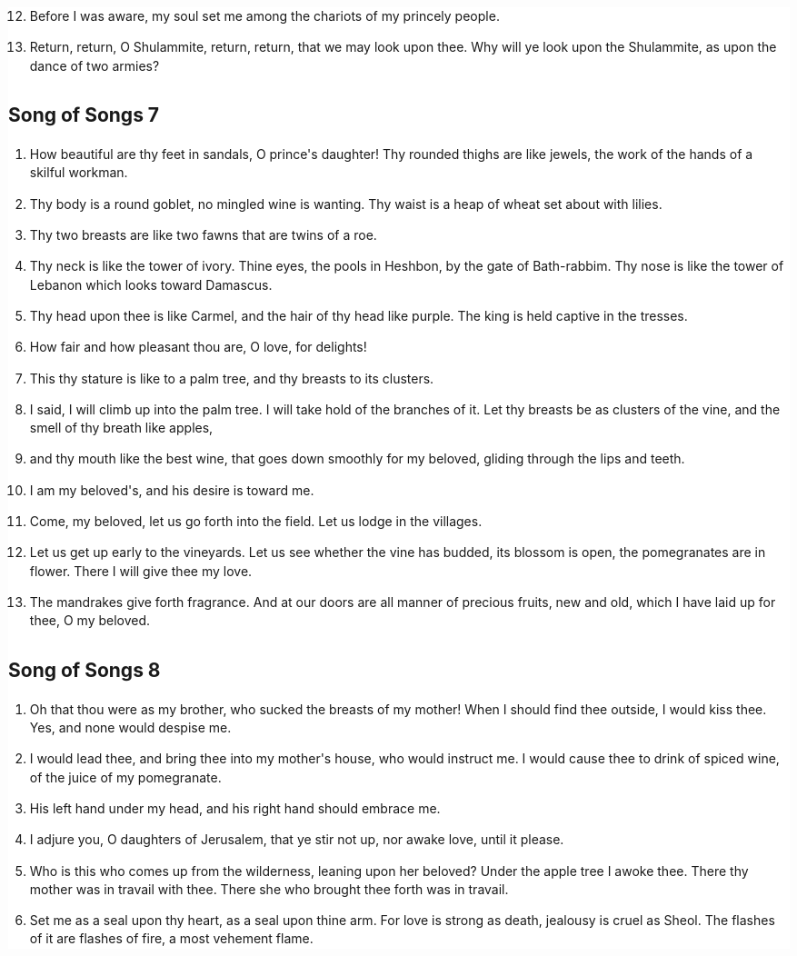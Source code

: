 12. Before I was aware, my soul set me among the chariots of my princely people.

13. Return, return, O Shulammite, return, return, that we may look upon thee. Why will ye look upon the Shulammite, as upon the dance of two armies?

## Song of Songs 7

1. How beautiful are thy feet in sandals, O prince's daughter! Thy rounded thighs are like jewels, the work of the hands of a skilful workman.

2. Thy body is a round goblet, no mingled wine is wanting. Thy waist is a heap of wheat set about with lilies.

3. Thy two breasts are like two fawns that are twins of a roe.

4. Thy neck is like the tower of ivory. Thine eyes, the pools in Heshbon, by the gate of Bath-rabbim. Thy nose is like the tower of Lebanon which looks toward Damascus.

5. Thy head upon thee is like Carmel, and the hair of thy head like purple. The king is held captive in the tresses.

6. How fair and how pleasant thou are, O love, for delights!

7. This thy stature is like to a palm tree, and thy breasts to its clusters.

8. I said, I will climb up into the palm tree. I will take hold of the branches of it. Let thy breasts be as clusters of the vine, and the smell of thy breath like apples,

9. and thy mouth like the best wine, that goes down smoothly for my beloved, gliding through the lips and teeth.

10. I am my beloved's, and his desire is toward me.

11. Come, my beloved, let us go forth into the field. Let us lodge in the villages.

12. Let us get up early to the vineyards. Let us see whether the vine has budded, its blossom is open, the pomegranates are in flower. There I will give thee my love.

13. The mandrakes give forth fragrance. And at our doors are all manner of precious fruits, new and old, which I have laid up for thee, O my beloved.

## Song of Songs 8

1. Oh that thou were as my brother, who sucked the breasts of my mother! When I should find thee outside, I would kiss thee. Yes, and none would despise me.

2. I would lead thee, and bring thee into my mother's house, who would instruct me. I would cause thee to drink of spiced wine, of the juice of my pomegranate.

3. His left hand under my head, and his right hand should embrace me.

4. I adjure you, O daughters of Jerusalem, that ye stir not up, nor awake love, until it please.

5. Who is this who comes up from the wilderness, leaning upon her beloved? Under the apple tree I awoke thee. There thy mother was in travail with thee. There she who brought thee forth was in travail.

6. Set me as a seal upon thy heart, as a seal upon thine arm. For love is strong as death, jealousy is cruel as Sheol. The flashes of it are flashes of fire, a most vehement flame.
